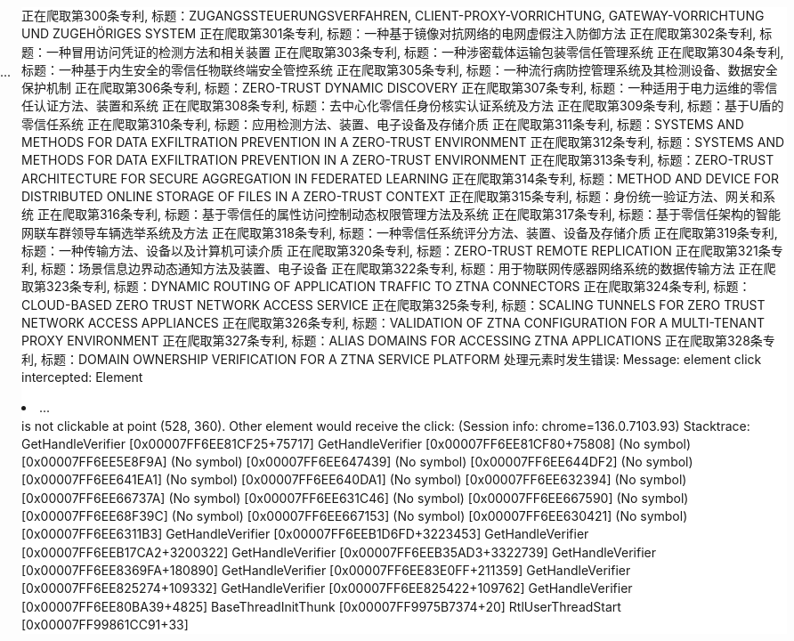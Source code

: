 正在爬取第300条专利, 标题：ZUGANGSSTEUERUNGSVERFAHREN, CLIENT-PROXY-VORRICHTUNG, GATEWAY-VORRICHTUNG UND ZUGEHÖRIGES SYSTEM
正在爬取第301条专利, 标题：一种基于镜像对抗网络的电网虚假注入防御方法
正在爬取第302条专利, 标题：一种冒用访问凭证的检测方法和相关装置
正在爬取第303条专利, 标题：一种涉密载体运输包装零信任管理系统
正在爬取第304条专利, 标题：一种基于内生安全的零信任物联终端安全管控系统
正在爬取第305条专利, 标题：一种流行病防控管理系统及其检测设备、数据安全保护机制
正在爬取第306条专利, 标题：ZERO-TRUST DYNAMIC DISCOVERY
正在爬取第307条专利, 标题：一种适用于电力运维的零信任认证方法、装置和系统
正在爬取第308条专利, 标题：去中心化零信任身份核实认证系统及方法
正在爬取第309条专利, 标题：基于U盾的零信任系统
正在爬取第310条专利, 标题：应用检测方法、装置、电子设备及存储介质
正在爬取第311条专利, 标题：SYSTEMS AND METHODS FOR DATA EXFILTRATION PREVENTION IN A ZERO-TRUST ENVIRONMENT
正在爬取第312条专利, 标题：SYSTEMS AND METHODS FOR DATA EXFILTRATION PREVENTION IN A ZERO-TRUST ENVIRONMENT
正在爬取第313条专利, 标题：ZERO-TRUST ARCHITECTURE FOR SECURE AGGREGATION IN FEDERATED LEARNING
正在爬取第314条专利, 标题：METHOD AND DEVICE FOR DISTRIBUTED ONLINE STORAGE OF FILES IN A ZERO-TRUST CONTEXT
正在爬取第315条专利, 标题：身份统一验证方法、网关和系统
正在爬取第316条专利, 标题：基于零信任的属性访问控制动态权限管理方法及系统
正在爬取第317条专利, 标题：基于零信任架构的智能网联车群领导车辆选举系统及方法
正在爬取第318条专利, 标题：一种零信任系统评分方法、装置、设备及存储介质
正在爬取第319条专利, 标题：一种传输方法、设备以及计算机可读介质
正在爬取第320条专利, 标题：ZERO-TRUST REMOTE REPLICATION
正在爬取第321条专利, 标题：场景信息边界动态通知方法及装置、电子设备
正在爬取第322条专利, 标题：用于物联网传感器网络系统的数据传输方法
正在爬取第323条专利, 标题：DYNAMIC ROUTING OF APPLICATION TRAFFIC TO ZTNA CONNECTORS
正在爬取第324条专利, 标题：CLOUD-BASED ZERO TRUST NETWORK ACCESS SERVICE
正在爬取第325条专利, 标题：SCALING TUNNELS FOR ZERO TRUST NETWORK ACCESS APPLIANCES
正在爬取第326条专利, 标题：VALIDATION OF ZTNA CONFIGURATION FOR A MULTI-TENANT PROXY ENVIRONMENT
正在爬取第327条专利, 标题：ALIAS DOMAINS FOR ACCESSING ZTNA APPLICATIONS
正在爬取第328条专利, 标题：DOMAIN OWNERSHIP VERIFICATION FOR A ZTNA SERVICE PLATFORM
处理元素时发生错误: Message: element click intercepted: Element <li class="ui-state-default ui-corner-top" role="tab" aria-expanded="false" aria-selected="false" tabindex="0">...</li> is not clickable at point (528, 360). Other element would receive the click: <div id="pageBlockUI" class="ui-blockui-content ui-widget ui-widget-content ui-corner-all ui-helper-hidden wBlockUi" style="left: 0px; top: 87px; z-index: 1002; display: block; position: fixed;">...</div>
  (Session info: chrome=136.0.7103.93)
Stacktrace:
        GetHandleVerifier [0x00007FF6EE81CF25+75717]
        GetHandleVerifier [0x00007FF6EE81CF80+75808]
        (No symbol) [0x00007FF6EE5E8F9A]
        (No symbol) [0x00007FF6EE647439]
        (No symbol) [0x00007FF6EE644DF2]
        (No symbol) [0x00007FF6EE641EA1]
        (No symbol) [0x00007FF6EE640DA1]
        (No symbol) [0x00007FF6EE632394]
        (No symbol) [0x00007FF6EE66737A]
        (No symbol) [0x00007FF6EE631C46]
        (No symbol) [0x00007FF6EE667590]
        (No symbol) [0x00007FF6EE68F39C]
        (No symbol) [0x00007FF6EE667153]
        (No symbol) [0x00007FF6EE630421]
        (No symbol) [0x00007FF6EE6311B3]
        GetHandleVerifier [0x00007FF6EEB1D6FD+3223453]
        GetHandleVerifier [0x00007FF6EEB17CA2+3200322]
        GetHandleVerifier [0x00007FF6EEB35AD3+3322739]
        GetHandleVerifier [0x00007FF6EE8369FA+180890]
        GetHandleVerifier [0x00007FF6EE83E0FF+211359]
        GetHandleVerifier [0x00007FF6EE825274+109332]
        GetHandleVerifier [0x00007FF6EE825422+109762]
        GetHandleVerifier [0x00007FF6EE80BA39+4825]
        BaseThreadInitThunk [0x00007FF9975B7374+20]
        RtlUserThreadStart [0x00007FF99861CC91+33]
